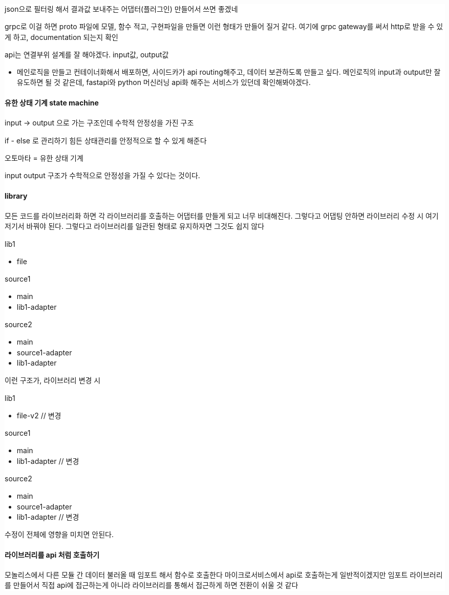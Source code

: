 json으로 필터링 해서 결과값 보내주는 어댑터(플러그인) 만들어서 쓰면 좋겠네

grpc로 이걸 하면 proto 파일에 모델, 함수 적고, 구현파일을 만들면 이런 형태가
만들어 질거 같다.
여기에 grpc gateway를 써서 http로 받을 수 있게 하고, documentation 되는지 확인

api는 연결부위 설계를 잘 해야겠다. input값, output값
- 메인로직을 만들고 컨테이너화해서 배포하면, 사이드카가 api routing해주고,
  데이터 보관하도록 만들고 싶다. 메인로직의 input과 output만 잘 유도하면 될 것
  같은데, fastapi와 python 머신러닝 api화 해주는 서비스가 있던데 확인해봐야겠다.

#### 유한 상태 기계 state machine
input -> output 으로 가는 구조인데
수학적 안정성을 가진 구조

if - else 로 관리하기 힘든 상태관리를 안정적으로 할 수 있게 해준다

오토마타 = 유한 상태 기계

input output 구조가 수학적으로 안정성을 가질 수 있다는 것이다.

#### library
모든 코드를 라이브러리화 하면 각 라이브러리를 호출하는 어댑터를 만들게 되고 너무
비대해진다.
그렇다고 어댑팅 안하면 라이브러리 수정 시 여기 저기서 바꿔야 된다.
그렇다고 라이브러리를 일관된 형태로 유지하자면 그것도 쉽지 않다

lib1
- file

source1
- main
- lib1-adapter

source2
- main
- source1-adapter
- lib1-adapter

이런 구조가, 라이브러리 변경 시

lib1
- file-v2 // 변경

source1
- main
- lib1-adapter // 변경

source2
- main
- source1-adapter
- lib1-adapter // 변경

수정이 전체에 영향을 미치면 안된다.

#### 라이브러리를 api 처럼 호출하기
모놀리스에서 다른 모듈 간 데이터 불러올 때 임포트 해서 함수로 호출한다
마이크로서비스에서 api로 호출하는게 일반적이겠지만
임포트 라이브러리를 만들어서 직접 api에 접근하는게 아니라 라이브러리를 통해서 접근하게 하면 전환이 쉬울 것 같다
